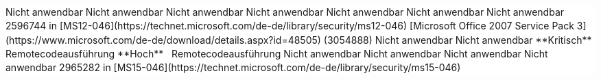 </td>
<td style="border:1px solid black;">
Nicht anwendbar
</td>
<td style="border:1px solid black;">
Nicht anwendbar
</td>
<td style="border:1px solid black;">
Nicht anwendbar
</td>
<td style="border:1px solid black;">
Nicht anwendbar
</td>
<td style="border:1px solid black;">
Nicht anwendbar
</td>
<td style="border:1px solid black;">
Nicht anwendbar
</td>
<td style="border:1px solid black;">
Nicht anwendbar
</td>
<td style="border:1px solid black;">
2596744 in [MS12-046](https://technet.microsoft.com/de-de/library/security/ms12-046)
</td>
</tr>
<tr>
<td style="border:1px solid black;">
[Microsoft Office 2007 Service Pack 3](https://www.microsoft.com/de-de/download/details.aspx?id=48505)  
(3054888)
</td>
<td style="border:1px solid black;">
Nicht anwendbar
</td>
<td style="border:1px solid black;">
Nicht anwendbar
</td>
<td style="border:1px solid black;">
**Kritisch**
Remotecodeausführung
</td>
<td style="border:1px solid black;">
**Hoch**     
Remotecodeausführung
</td>
<td style="border:1px solid black;">
Nicht anwendbar
</td>
<td style="border:1px solid black;">
Nicht anwendbar
</td>
<td style="border:1px solid black;">
Nicht anwendbar
</td>
<td style="border:1px solid black;">
Nicht anwendbar
</td>
<td style="border:1px solid black;">
2965282 in [MS15-046](https://technet.microsoft.com/de-de/library/security/ms15-046)
</td>
</tr>
<tr>
<td style="border:1px solid black;">